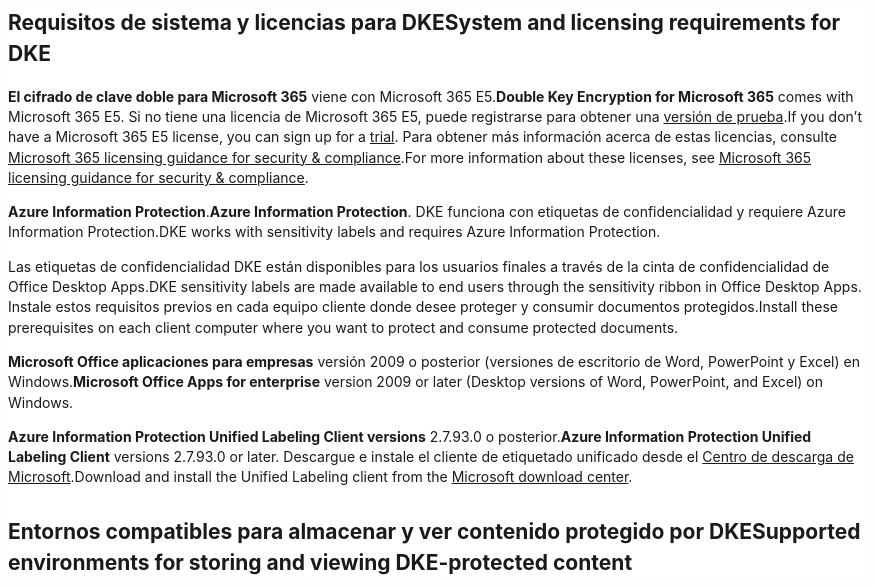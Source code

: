 ## <a name="system-and-licensing-requirements-for-dke"></a><span data-ttu-id="c361c-137">Requisitos de sistema y licencias para DKE</span><span class="sxs-lookup"><span data-stu-id="c361c-137">System and licensing requirements for DKE</span></span>

<span data-ttu-id="c361c-138">**El cifrado de clave doble para Microsoft 365** viene con Microsoft 365 E5.</span><span class="sxs-lookup"><span data-stu-id="c361c-138">**Double Key Encryption for Microsoft 365** comes with Microsoft 365 E5.</span></span> <span data-ttu-id="c361c-139">Si no tiene una licencia de Microsoft 365 E5, puede registrarse para obtener una [versión de prueba](https://aka.ms/M365E5ComplianceTrial).</span><span class="sxs-lookup"><span data-stu-id="c361c-139">If you don’t have a Microsoft 365 E5 license, you can sign up for a [trial](https://aka.ms/M365E5ComplianceTrial).</span></span> <span data-ttu-id="c361c-140">Para obtener más información acerca de estas licencias, consulte [Microsoft 365 licensing guidance for security & compliance](/office365/servicedescriptions/microsoft-365-service-descriptions/microsoft-365-tenantlevel-services-licensing-guidance/microsoft-365-security-compliance-licensing-guidance).</span><span class="sxs-lookup"><span data-stu-id="c361c-140">For more information about these licenses, see [Microsoft 365 licensing guidance for security & compliance](/office365/servicedescriptions/microsoft-365-service-descriptions/microsoft-365-tenantlevel-services-licensing-guidance/microsoft-365-security-compliance-licensing-guidance).</span></span>

<span data-ttu-id="c361c-141">**Azure Information Protection**.</span><span class="sxs-lookup"><span data-stu-id="c361c-141">**Azure Information Protection**.</span></span> <span data-ttu-id="c361c-142">DKE funciona con etiquetas de confidencialidad y requiere Azure Information Protection.</span><span class="sxs-lookup"><span data-stu-id="c361c-142">DKE works with sensitivity labels and requires Azure Information Protection.</span></span>

<span data-ttu-id="c361c-143">Las etiquetas de confidencialidad DKE están disponibles para los usuarios finales a través de la cinta de confidencialidad de Office Desktop Apps.</span><span class="sxs-lookup"><span data-stu-id="c361c-143">DKE sensitivity labels are made available to end users through the sensitivity ribbon in Office Desktop Apps.</span></span> <span data-ttu-id="c361c-144">Instale estos requisitos previos en cada equipo cliente donde desee proteger y consumir documentos protegidos.</span><span class="sxs-lookup"><span data-stu-id="c361c-144">Install these prerequisites on each client computer where you want to protect and consume protected documents.</span></span>

<span data-ttu-id="c361c-145">**Microsoft Office aplicaciones para empresas** versión 2009 o posterior (versiones de escritorio de Word, PowerPoint y Excel) en Windows.</span><span class="sxs-lookup"><span data-stu-id="c361c-145">**Microsoft Office Apps for enterprise** version 2009 or later (Desktop versions of Word, PowerPoint, and Excel) on Windows.</span></span>

<span data-ttu-id="c361c-146">**Azure Information Protection Unified Labeling Client versions** 2.7.93.0 o posterior.</span><span class="sxs-lookup"><span data-stu-id="c361c-146">**Azure Information Protection Unified Labeling Client** versions 2.7.93.0 or later.</span></span> <span data-ttu-id="c361c-147">Descargue e instale el cliente de etiquetado unificado desde el [Centro de descarga de Microsoft](https://www.microsoft.com/download/details.aspx?id=53018).</span><span class="sxs-lookup"><span data-stu-id="c361c-147">Download and install the Unified Labeling client from the [Microsoft download center](https://www.microsoft.com/download/details.aspx?id=53018).</span></span>

## <a name="supported-environments-for-storing-and-viewing-dke-protected-content"></a><span data-ttu-id="c361c-148">Entornos compatibles para almacenar y ver contenido protegido por DKE</span><span class="sxs-lookup"><span data-stu-id="c361c-148">Supported environments for storing and viewing DKE-protected content</span></span>
